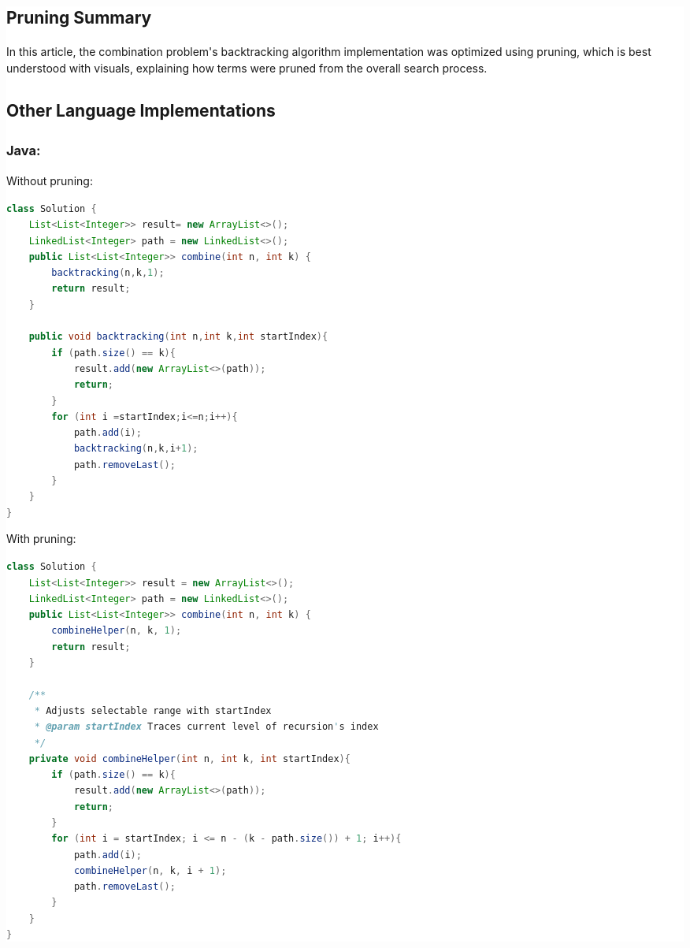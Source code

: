 ## Pruning Summary

In this article, the combination problem's backtracking algorithm implementation was optimized using pruning, which is best understood with visuals, explaining how terms were pruned from the overall search process.

## Other Language Implementations

### Java:
Without pruning:
```java
class Solution {
    List<List<Integer>> result= new ArrayList<>();
    LinkedList<Integer> path = new LinkedList<>();
    public List<List<Integer>> combine(int n, int k) {
        backtracking(n,k,1);
        return result;
    }

    public void backtracking(int n,int k,int startIndex){
        if (path.size() == k){
            result.add(new ArrayList<>(path));
            return;
        }
        for (int i =startIndex;i<=n;i++){
            path.add(i);
            backtracking(n,k,i+1);
            path.removeLast();
        }
    }
}
```
With pruning:
```java
class Solution {
    List<List<Integer>> result = new ArrayList<>();
    LinkedList<Integer> path = new LinkedList<>();
    public List<List<Integer>> combine(int n, int k) {
        combineHelper(n, k, 1);
        return result;
    }

    /**
     * Adjusts selectable range with startIndex
     * @param startIndex Traces current level of recursion's index
     */
    private void combineHelper(int n, int k, int startIndex){
        if (path.size() == k){
            result.add(new ArrayList<>(path));
            return;
        }
        for (int i = startIndex; i <= n - (k - path.size()) + 1; i++){
            path.add(i);
            combineHelper(n, k, i + 1);
            path.removeLast();
        }
    }
}
```
